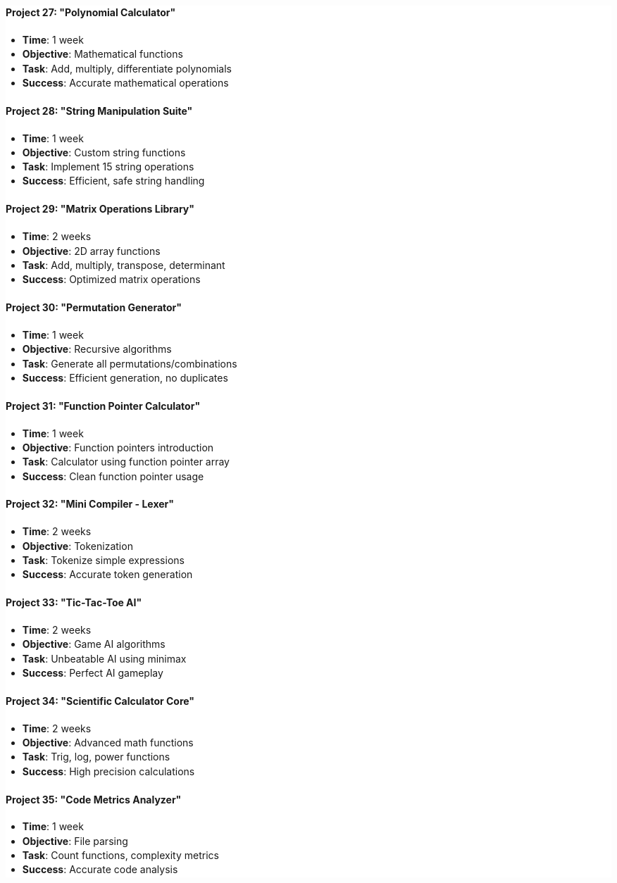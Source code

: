 #### Project 27: "Polynomial Calculator"
- **Time**: 1 week
- **Objective**: Mathematical functions
- **Task**: Add, multiply, differentiate polynomials
- **Success**: Accurate mathematical operations

#### Project 28: "String Manipulation Suite"
- **Time**: 1 week
- **Objective**: Custom string functions
- **Task**: Implement 15 string operations
- **Success**: Efficient, safe string handling

#### Project 29: "Matrix Operations Library"
- **Time**: 2 weeks
- **Objective**: 2D array functions
- **Task**: Add, multiply, transpose, determinant
- **Success**: Optimized matrix operations

#### Project 30: "Permutation Generator"
- **Time**: 1 week
- **Objective**: Recursive algorithms
- **Task**: Generate all permutations/combinations
- **Success**: Efficient generation, no duplicates

#### Project 31: "Function Pointer Calculator"
- **Time**: 1 week
- **Objective**: Function pointers introduction
- **Task**: Calculator using function pointer array
- **Success**: Clean function pointer usage

#### Project 32: "Mini Compiler - Lexer"
- **Time**: 2 weeks
- **Objective**: Tokenization
- **Task**: Tokenize simple expressions
- **Success**: Accurate token generation

#### Project 33: "Tic-Tac-Toe AI"
- **Time**: 2 weeks
- **Objective**: Game AI algorithms
- **Task**: Unbeatable AI using minimax
- **Success**: Perfect AI gameplay

#### Project 34: "Scientific Calculator Core"
- **Time**: 2 weeks
- **Objective**: Advanced math functions
- **Task**: Trig, log, power functions
- **Success**: High precision calculations

#### Project 35: "Code Metrics Analyzer"
- **Time**: 1 week
- **Objective**: File parsing
- **Task**: Count functions, complexity metrics
- **Success**: Accurate code analysis
